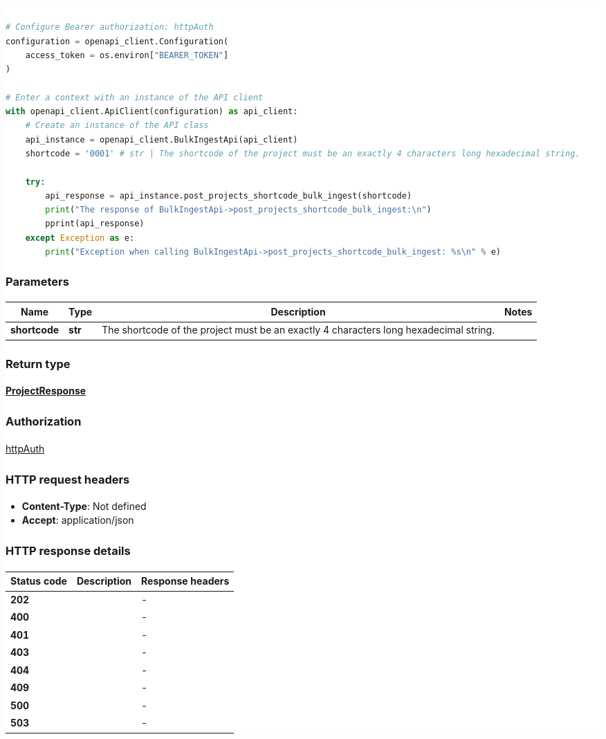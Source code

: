 ```python

# Configure Bearer authorization: httpAuth
configuration = openapi_client.Configuration(
    access_token = os.environ["BEARER_TOKEN"]
)

# Enter a context with an instance of the API client
with openapi_client.ApiClient(configuration) as api_client:
    # Create an instance of the API class
    api_instance = openapi_client.BulkIngestApi(api_client)
    shortcode = '0001' # str | The shortcode of the project must be an exactly 4 characters long hexadecimal string.

    try:
        api_response = api_instance.post_projects_shortcode_bulk_ingest(shortcode)
        print("The response of BulkIngestApi->post_projects_shortcode_bulk_ingest:\n")
        pprint(api_response)
    except Exception as e:
        print("Exception when calling BulkIngestApi->post_projects_shortcode_bulk_ingest: %s\n" % e)
```



### Parameters


Name | Type | Description  | Notes
------------- | ------------- | ------------- | -------------
 **shortcode** | **str**| The shortcode of the project must be an exactly 4 characters long hexadecimal string. | 

### Return type

[**ProjectResponse**](ProjectResponse.md)

### Authorization

[httpAuth](../README.md#httpAuth)

### HTTP request headers

 - **Content-Type**: Not defined
 - **Accept**: application/json

### HTTP response details

| Status code | Description | Response headers |
|-------------|-------------|------------------|
**202** |  |  -  |
**400** |  |  -  |
**401** |  |  -  |
**403** |  |  -  |
**404** |  |  -  |
**409** |  |  -  |
**500** |  |  -  |
**503** |  |  -  |
